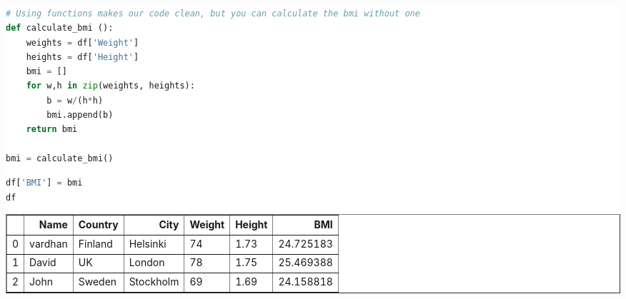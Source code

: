 ```python
# Using functions makes our code clean, but you can calculate the bmi without one
def calculate_bmi ():
    weights = df['Weight']
    heights = df['Height']
    bmi = []
    for w,h in zip(weights, heights):
        b = w/(h*h)
        bmi.append(b)
    return bmi
    
bmi = calculate_bmi()

```


```python
df['BMI'] = bmi
df
```

<table border="1" class="dataframe">
  <thead>
    <tr style="text-align: right;">
      <th></th>
      <th>Name</th>
      <th>Country</th>
      <th>City</th>
      <th>Weight</th>
      <th>Height</th>
      <th>BMI</th>
    </tr>
  </thead>
  <tbody>
    <tr>
      <td>0</td>
      <td>vardhan</td>
      <td>Finland</td>
      <td>Helsinki</td>
      <td>74</td>
      <td>1.73</td>
      <td>24.725183</td>
    </tr>
    <tr>
      <td>1</td>
      <td>David</td>
      <td>UK</td>
      <td>London</td>
      <td>78</td>
      <td>1.75</td>
      <td>25.469388</td>
    </tr>
    <tr>
      <td>2</td>
      <td>John</td>
      <td>Sweden</td>
      <td>Stockholm</td>
      <td>69</td>
      <td>1.69</td>
      <td>24.158818</td>
    </tr>
  </tbody>
</table>
